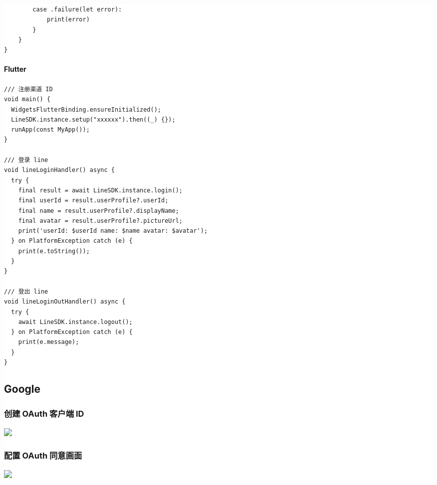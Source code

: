 ```
        case .failure(let error):
            print(error)
        }
    }
}
```

#### Flutter

```
/// 注册渠道 ID
void main() {
  WidgetsFlutterBinding.ensureInitialized();
  LineSDK.instance.setup("xxxxxx").then((_) {});
  runApp(const MyApp());
}

/// 登录 line
void lineLoginHandler() async {
  try {
    final result = await LineSDK.instance.login();
    final userId = result.userProfile?.userId;
    final name = result.userProfile?.displayName;
    final avatar = result.userProfile?.pictureUrl;
    print('userId: $userId name: $name avatar: $avatar');
  } on PlatformException catch (e) {
    print(e.toString());
  }
}

/// 登出 line
void lineLoginOutHandler() async {
  try {
    await LineSDK.instance.logout();
  } on PlatformException catch (e) {
    print(e.message);
  }
}
```

## Google

### 创建 OAuth 客户端 ID

![](https://p3-juejin.byteimg.com/tos-cn-i-k3u1fbpfcp/71bb3e7fe8c6412bb1ddd35ff9f74088~tplv-k3u1fbpfcp-zoom-1.image)

### 配置 OAuth 同意画面

![](https://p3-juejin.byteimg.com/tos-cn-i-k3u1fbpfcp/7a212d34e84545eb878617af17d124ee~tplv-k3u1fbpfcp-zoom-1.image)
